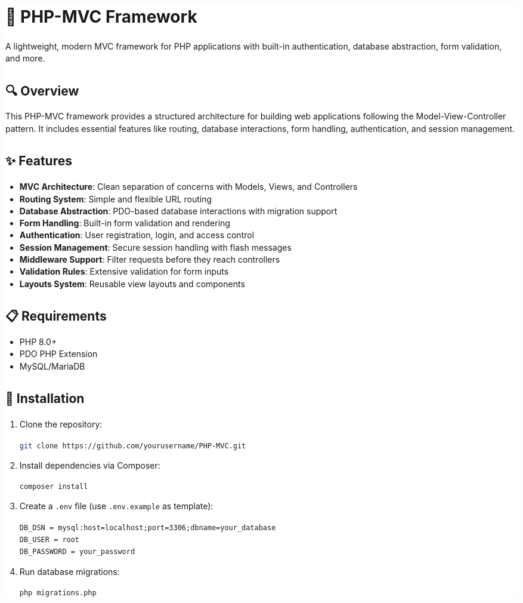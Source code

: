 
# 🚀 PHP-MVC Framework

A lightweight, modern MVC framework for PHP applications with built-in authentication, database abstraction, form validation, and more.

## 🔍 Overview

This PHP-MVC framework provides a structured architecture for building web applications following the Model-View-Controller pattern. It includes essential features like routing, database interactions, form handling, authentication, and session management.

## ✨ Features

- **MVC Architecture**: Clean separation of concerns with Models, Views, and Controllers
- **Routing System**: Simple and flexible URL routing
- **Database Abstraction**: PDO-based database interactions with migration support
- **Form Handling**: Built-in form validation and rendering
- **Authentication**: User registration, login, and access control
- **Session Management**: Secure session handling with flash messages
- **Middleware Support**: Filter requests before they reach controllers
- **Validation Rules**: Extensive validation for form inputs
- **Layouts System**: Reusable view layouts and components

## 📋 Requirements

- PHP 8.0+
- PDO PHP Extension
- MySQL/MariaDB

## 💾 Installation

1. Clone the repository:
   ```bash
   git clone https://github.com/yourusername/PHP-MVC.git
   ```

2. Install dependencies via Composer:
   ```bash
   composer install
   ```

3. Create a `.env` file (use `.env.example` as template):
   ```
   DB_DSN = mysql:host=localhost;port=3306;dbname=your_database
   DB_USER = root
   DB_PASSWORD = your_password
   ```

4. Run database migrations:
   ```bash
   php migrations.php
   ```
